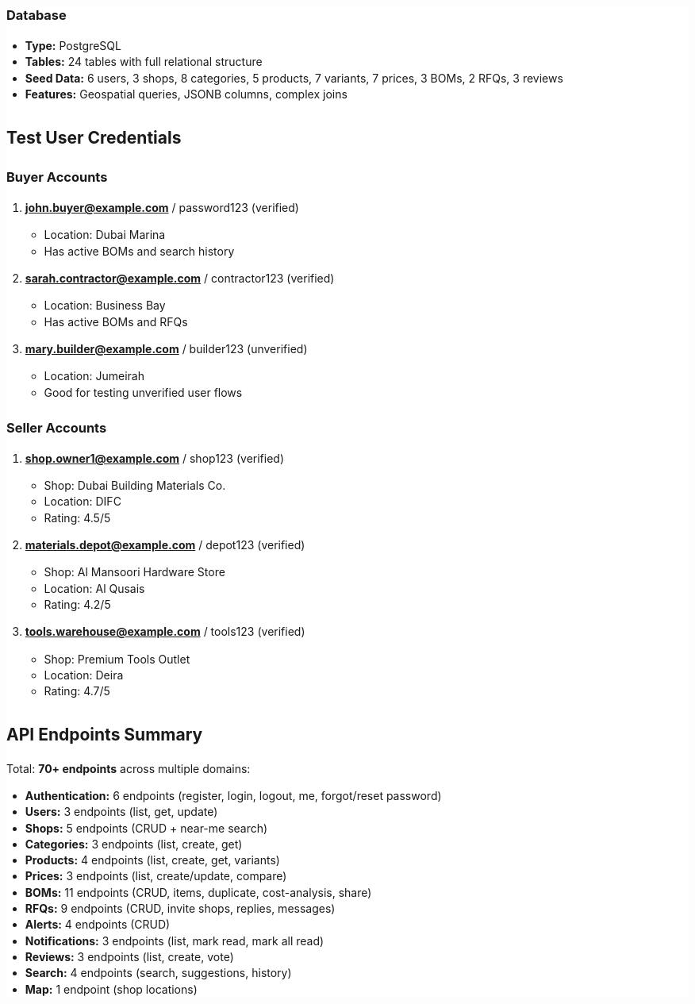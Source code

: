 ### Database
- **Type:** PostgreSQL
- **Tables:** 24 tables with full relational structure
- **Seed Data:** 6 users, 3 shops, 8 categories, 5 products, 7 variants, 7 prices, 3 BOMs, 2 RFQs, 3 reviews
- **Features:** Geospatial queries, JSONB columns, complex joins

## Test User Credentials

### Buyer Accounts
1. **john.buyer@example.com** / password123 (verified)
   - Location: Dubai Marina
   - Has active BOMs and search history

2. **sarah.contractor@example.com** / contractor123 (verified)
   - Location: Business Bay
   - Has active BOMs and RFQs

3. **mary.builder@example.com** / builder123 (unverified)
   - Location: Jumeirah
   - Good for testing unverified user flows

### Seller Accounts
1. **shop.owner1@example.com** / shop123 (verified)
   - Shop: Dubai Building Materials Co.
   - Location: DIFC
   - Rating: 4.5/5

2. **materials.depot@example.com** / depot123 (verified)
   - Shop: Al Mansoori Hardware Store
   - Location: Al Qusais
   - Rating: 4.2/5

3. **tools.warehouse@example.com** / tools123 (verified)
   - Shop: Premium Tools Outlet
   - Location: Deira
   - Rating: 4.7/5

## API Endpoints Summary

Total: **70+ endpoints** across multiple domains:

- **Authentication:** 6 endpoints (register, login, logout, me, forgot/reset password)
- **Users:** 3 endpoints (list, get, update)
- **Shops:** 5 endpoints (CRUD + near-me search)
- **Categories:** 3 endpoints (list, create, get)
- **Products:** 4 endpoints (list, create, get, variants)
- **Prices:** 3 endpoints (list, create/update, compare)
- **BOMs:** 11 endpoints (CRUD, items, duplicate, cost-analysis, share)
- **RFQs:** 9 endpoints (CRUD, invite shops, replies, messages)
- **Alerts:** 4 endpoints (CRUD)
- **Notifications:** 3 endpoints (list, mark read, mark all read)
- **Reviews:** 3 endpoints (list, create, vote)
- **Search:** 4 endpoints (search, suggestions, history)
- **Map:** 1 endpoint (shop locations)
